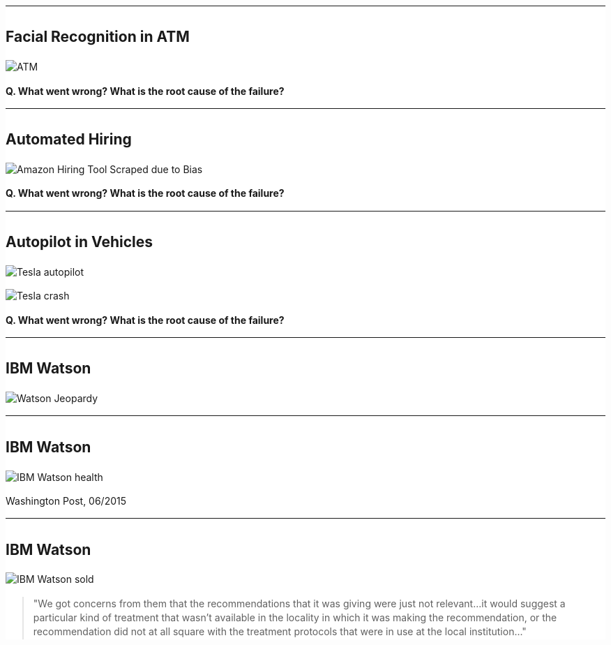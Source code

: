 ----
## Facial Recognition in ATM

![ATM](atm.gif)


**Q. What went wrong? What is the root cause of the failure?**

----
## Automated Hiring

![Amazon Hiring Tool Scraped due to Bias](amazonhiring.png)


**Q. What went wrong? What is the root cause of the failure?**

----
## Autopilot in Vehicles

![Tesla autopilot](tesla.png)

![Tesla crash](tesla-crash.jpeg)


**Q. What went wrong? What is the root cause of the failure?**

----
## IBM Watson

![Watson Jeopardy](watson_on_jeopardy.jpeg)


----
## IBM Watson

![IBM Watson health](watson_health.png)


Washington Post, 06/2015

----
## IBM Watson

![IBM Watson sold](watson_sold.png)


> "We got concerns from them that the recommendations that it was
> giving were just not relevant...it would suggest a particular
> kind of treatment that wasn’t available in the locality in which it
> was making the recommendation, or the recommendation did not at all
> square with the treatment protocols that were in use at the local
> institution..."
